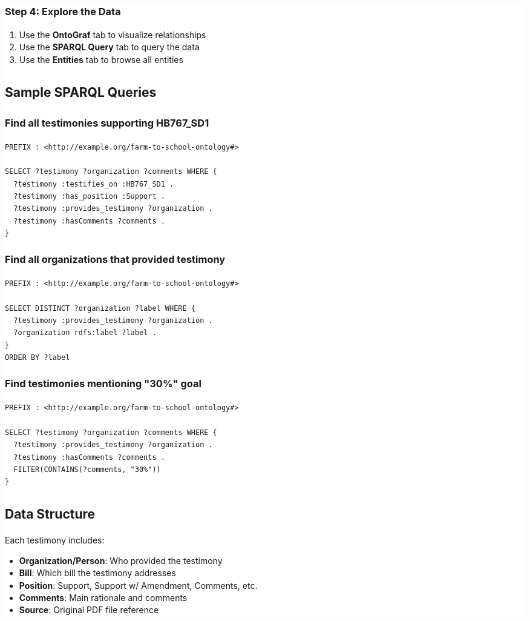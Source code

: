 ### Step 4: Explore the Data
1. Use the **OntoGraf** tab to visualize relationships
2. Use the **SPARQL Query** tab to query the data
3. Use the **Entities** tab to browse all entities

## Sample SPARQL Queries

### Find all testimonies supporting HB767_SD1
```sparql
PREFIX : <http://example.org/farm-to-school-ontology#>

SELECT ?testimony ?organization ?comments WHERE {
  ?testimony :testifies_on :HB767_SD1 .
  ?testimony :has_position :Support .
  ?testimony :provides_testimony ?organization .
  ?testimony :hasComments ?comments .
}
```

### Find all organizations that provided testimony
```sparql
PREFIX : <http://example.org/farm-to-school-ontology#>

SELECT DISTINCT ?organization ?label WHERE {
  ?testimony :provides_testimony ?organization .
  ?organization rdfs:label ?label .
}
ORDER BY ?label
```

### Find testimonies mentioning "30%" goal
```sparql
PREFIX : <http://example.org/farm-to-school-ontology#>

SELECT ?testimony ?organization ?comments WHERE {
  ?testimony :provides_testimony ?organization .
  ?testimony :hasComments ?comments .
  FILTER(CONTAINS(?comments, "30%"))
}
```

## Data Structure

Each testimony includes:
- **Organization/Person**: Who provided the testimony
- **Bill**: Which bill the testimony addresses
- **Position**: Support, Support w/ Amendment, Comments, etc.
- **Comments**: Main rationale and comments
- **Source**: Original PDF file reference

